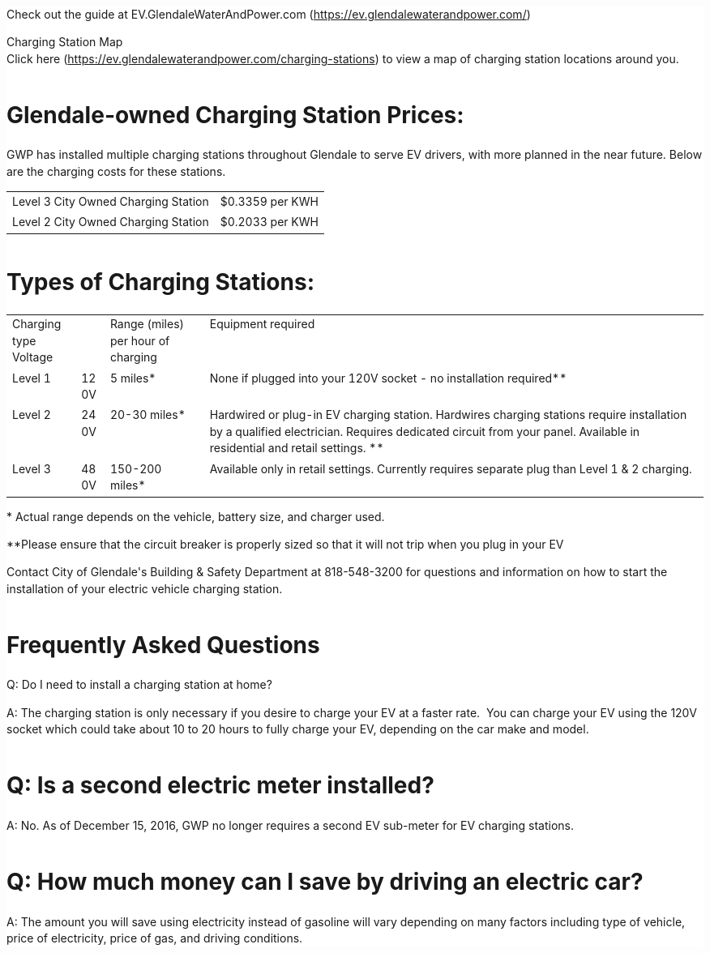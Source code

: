 Check out the guide at EV.GlendaleWaterAndPower.com (https://ev.glendalewaterandpower.com/)  

Charging Station Map   
Click here (https://ev.glendalewaterandpower.com/charging-stations) to view a map of charging station locations around you.  

# Glendale-owned Charging Station Prices:  

GWP has installed multiple charging stations throughout Glendale to serve EV drivers, with more planned in the near future. Below are the charging costs for these stations.  

<html><body><table><tr><td>Level 3 City Owned Charging Station</td><td>$0.3359 per KWH</td></tr><tr><td>Level 2 City Owned Charging Station</td><td>$0.2033 per KWH</td></tr></table></body></html>  

# Types of Charging Stations:  

<html><body><table><tr><td>Charging type Voltage</td><td></td><td>Range (miles) per hour of charging</td><td>Equipment required</td></tr><tr><td>Level 1</td><td>120V</td><td>5 miles*</td><td>None if plugged into your 120V socket - no installation required**</td></tr><tr><td>Level 2</td><td>240V</td><td>20-30 miles*</td><td>Hardwired or plug-in EV charging station. Hardwires charging stations require installation by a qualified electrician. Requires dedicated circuit from your panel. Available in residential and retail settings. **</td></tr><tr><td>Level 3</td><td>480V</td><td>150-200 miles*</td><td>Available only in retail settings. Currently requires separate plug than Level 1 & 2 charging.</td></tr></table></body></html>

\* Actual range depends on the vehicle, battery size, and charger used.  

\*\*Please ensure that the circuit breaker is properly sized so that it will not trip when you plug in your EV  

Contact City of Glendale's Building & Safety Department at 818-548-3200 for questions and information on how to start the installation of your electric vehicle charging station.  

# Frequently Asked Questions  

Q: Do I need to install a charging station at home?  

A: The charging station is only necessary if you desire to charge your EV at a faster rate.  You can charge your EV using the 120V socket which could take about 10 to 20 hours to fully charge your EV, depending on the car make and model.  

# Q: Is a second electric meter installed?  

A: No. As of December 15, 2016, GWP no longer requires a second EV sub-meter for EV charging stations.  

# Q: How much money can I save by driving an electric car?  

A: The amount you will save using electricity instead of gasoline will vary depending on many factors including type of vehicle, price of electricity, price of gas, and driving conditions.  